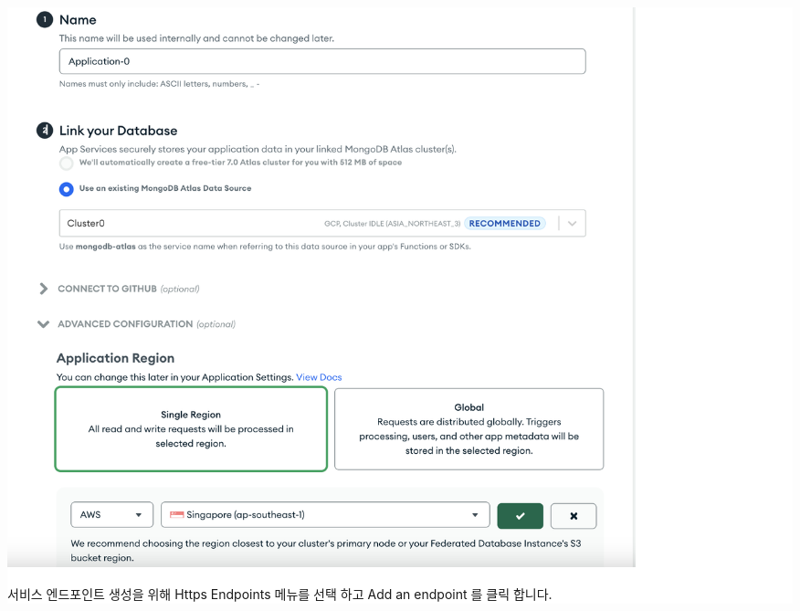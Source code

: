 
<img src="/2.IoT/images/images50.png" width="80%" height="80%">    

서비스 엔드포인트 생성을 위해 Https Endpoints 메뉴를 선택 하고 Add an endpoint 를 클릭 합니다.
